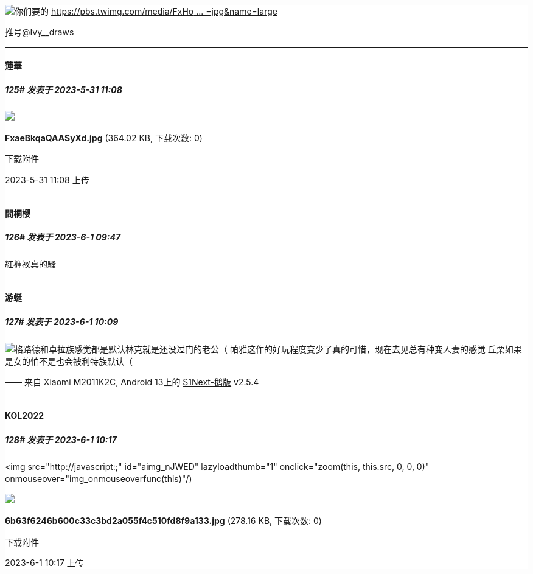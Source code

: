 <img src="https://static.saraba1st.com/image/smiley/face2017/077.png" referrerpolicy="no-referrer">你们要的
[https://pbs.twimg.com/media/FxHo ... =jpg&amp;name=large](https://pbs.twimg.com/media/FxHoRZTaUAAMLRK?format=jpg&amp;name=large)

推号@Ivy__draws


*****

####  蓮華  
##### 125#       发表于 2023-5-31 11:08

<img src="https://img.saraba1st.com/forum/202305/31/110823t5uwpfba5u6qjzqf.jpg" referrerpolicy="no-referrer">

<strong>FxaeBkqaQAASyXd.jpg</strong> (364.02 KB, 下载次数: 0)

下载附件

2023-5-31 11:08 上传


*****

####  間桐櫻  
##### 126#       发表于 2023-6-1 09:47

紅褲衩真的騷


*****

####  游蜓  
##### 127#       发表于 2023-6-1 10:09

<img src="https://static.saraba1st.com/image/smiley/face2017/046.png" referrerpolicy="no-referrer">格路德和卓拉族感觉都是默认林克就是还没过门的老公（
帕雅这作的好玩程度变少了真的可惜，现在去见总有种变人妻的感觉
丘栗如果是女的怕不是也会被利特族默认（

—— 来自 Xiaomi M2011K2C, Android 13上的 [S1Next-鹅版](https://github.com/ykrank/S1-Next/releases) v2.5.4


*****

####  KOL2022  
##### 128#       发表于 2023-6-1 10:17

<img src="http://javascript:;" id="aimg_nJWED" lazyloadthumb="1" onclick="zoom(this, this.src, 0, 0, 0)" onmouseover="img_onmouseoverfunc(this)"/)

<img src="https://img.saraba1st.com/forum/202306/01/101747gotgxggvbjv6ooib.jpg" referrerpolicy="no-referrer">

<strong>6b63f6246b600c33c3bd2a055f4c510fd8f9a133.jpg</strong> (278.16 KB, 下载次数: 0)

下载附件

2023-6-1 10:17 上传
